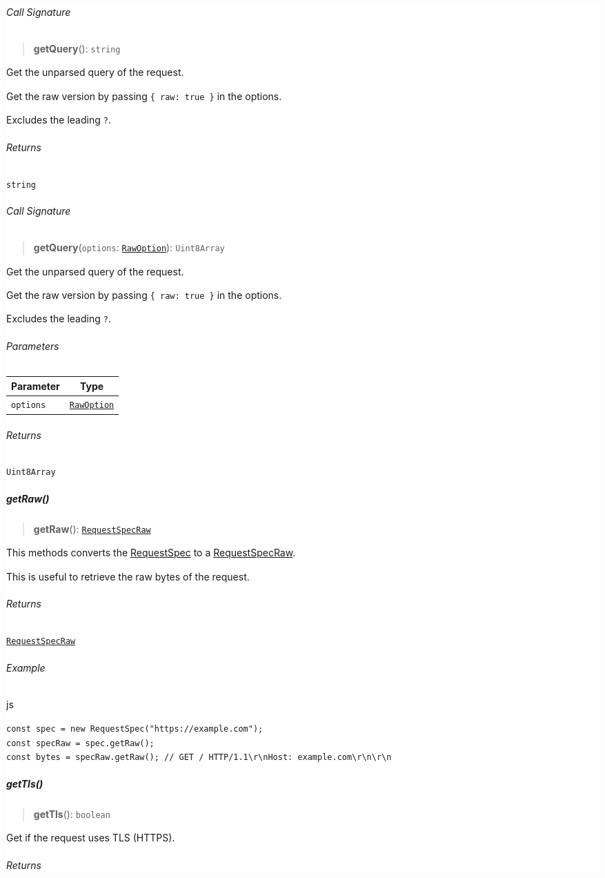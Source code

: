 ###### Call Signature [​](#call-signature-4)

> **getQuery**(): `string`

Get the unparsed query of the request.

Get the raw version by passing `{ raw: true }` in the options.

Excludes the leading `?`.

###### Returns [​](#returns-24)

`string`

###### Call Signature [​](#call-signature-5)

> **getQuery**(`options`: [`RawOption`](./#rawoption)): `Uint8Array`

Get the unparsed query of the request.

Get the raw version by passing `{ raw: true }` in the options.

Excludes the leading `?`.

###### Parameters [​](#parameters-10)

| Parameter | Type |
| --- | --- |
| `options` | [`RawOption`](./#rawoption) |

###### Returns [​](#returns-25)

`Uint8Array`

##### getRaw() [​](#getraw)

> **getRaw**(): [`RequestSpecRaw`](./#requestspecraw)

This methods converts the [RequestSpec](./#requestspec) to a [RequestSpecRaw](./#requestspecraw).

This is useful to retrieve the raw bytes of the request.

###### Returns [​](#returns-26)

[`RequestSpecRaw`](./#requestspecraw)

###### Example [​](#example-7)

js
```
const spec = new RequestSpec("https://example.com");
const specRaw = spec.getRaw();
const bytes = specRaw.getRaw(); // GET / HTTP/1.1\r\nHost: example.com\r\n\r\n
```
##### getTls() [​](#gettls)

> **getTls**(): `boolean`

Get if the request uses TLS (HTTPS).

###### Returns [​](#returns-27)
